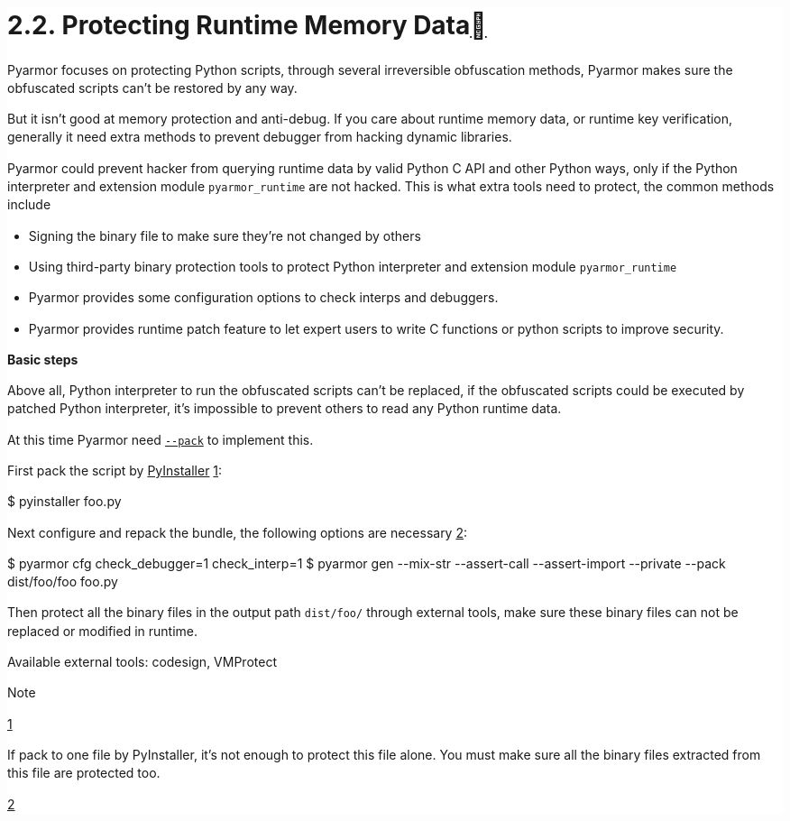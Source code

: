 # 2.2. Protecting Runtime Memory Data[](https://pyarmor.readthedocs.io/en/latest/how-to/protection.html#protecting-runtime-memory-data "Permalink to this heading")

Pyarmor focuses on protecting Python scripts, through several irreversible obfuscation methods, Pyarmor makes sure the obfuscated scripts can’t be restored by any way.

But it isn’t good at memory protection and anti-debug. If you care about runtime memory data, or runtime key verification, generally it need extra methods to prevent debugger from hacking dynamic libraries.

Pyarmor could prevent hacker from querying runtime data by valid Python C API and other Python ways, only if the Python interpreter and extension module `pyarmor_runtime` are not hacked. This is what extra tools need to protect, the common methods include

- Signing the binary file to make sure they’re not changed by others
    
- Using third-party binary protection tools to protect Python interpreter and extension module `pyarmor_runtime`
    
- Pyarmor provides some configuration options to check interps and debuggers.
    
- Pyarmor provides runtime patch feature to let expert users to write C functions or python scripts to improve security.
    

**Basic steps**

Above all, Python interpreter to run the obfuscated scripts can’t be replaced, if the obfuscated scripts could be executed by patched Python interpreter, it’s impossible to prevent others to read any Python runtime data.

At this time Pyarmor need [`--pack`](https://pyarmor.readthedocs.io/en/latest/reference/man.html#cmdoption-pyarmor-gen-pack) to implement this.

First pack the script by [PyInstaller](https://www.pyinstaller.org/) [1](https://pyarmor.readthedocs.io/en/latest/how-to/protection.html#id3):

$ pyinstaller foo.py

Next configure and repack the bundle, the following options are necessary [2](https://pyarmor.readthedocs.io/en/latest/how-to/protection.html#id4):

$ pyarmor cfg check_debugger=1 check_interp=1
$ pyarmor gen --mix-str --assert-call --assert-import --private --pack dist/foo/foo foo.py

Then protect all the binary files in the output path `dist/foo/` through external tools, make sure these binary files can not be replaced or modified in runtime.

Available external tools: codesign, VMProtect

Note

[1](https://pyarmor.readthedocs.io/en/latest/how-to/protection.html#id1)

If pack to one file by PyInstaller, it’s not enough to protect this file alone. You must make sure all the binary files extracted from this file are protected too.

[2](https://pyarmor.readthedocs.io/en/latest/how-to/protection.html#id2)
